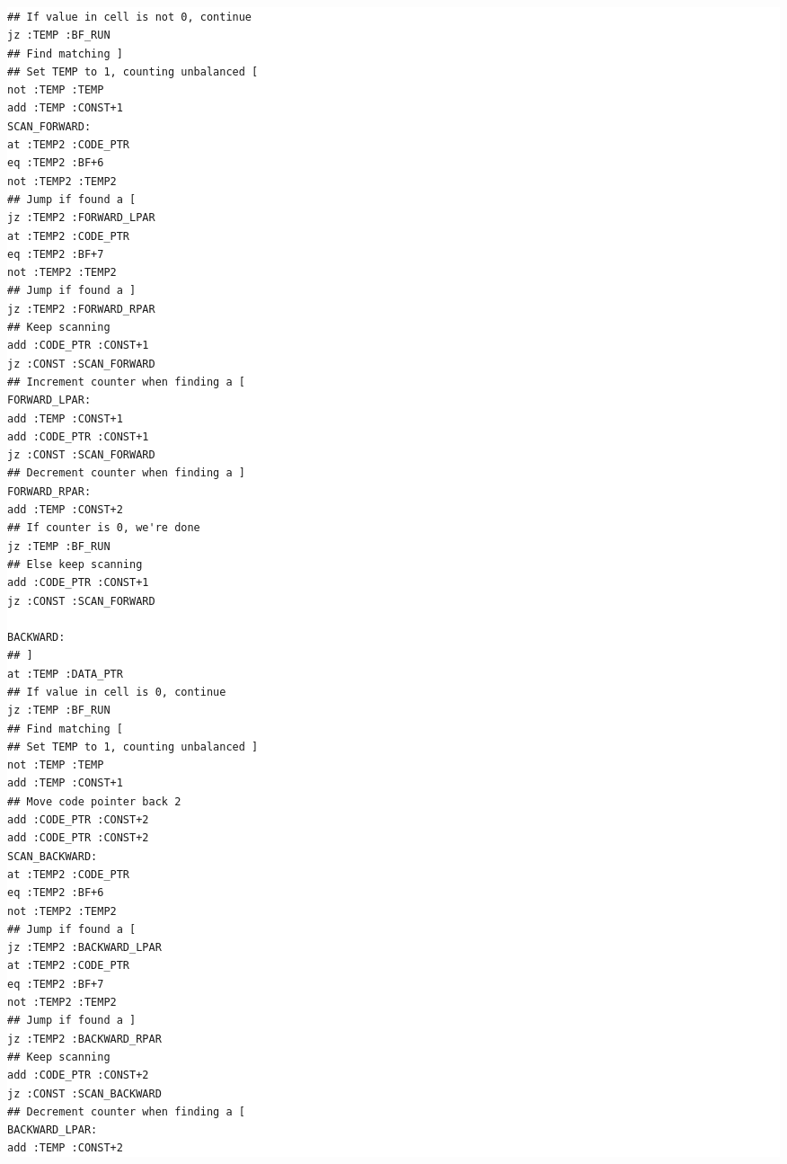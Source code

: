 ``` text
## If value in cell is not 0, continue
jz :TEMP :BF_RUN
## Find matching ]
## Set TEMP to 1, counting unbalanced [
not :TEMP :TEMP
add :TEMP :CONST+1
SCAN_FORWARD:
at :TEMP2 :CODE_PTR
eq :TEMP2 :BF+6
not :TEMP2 :TEMP2
## Jump if found a [
jz :TEMP2 :FORWARD_LPAR
at :TEMP2 :CODE_PTR
eq :TEMP2 :BF+7
not :TEMP2 :TEMP2
## Jump if found a ]
jz :TEMP2 :FORWARD_RPAR
## Keep scanning
add :CODE_PTR :CONST+1
jz :CONST :SCAN_FORWARD
## Increment counter when finding a [
FORWARD_LPAR:
add :TEMP :CONST+1
add :CODE_PTR :CONST+1
jz :CONST :SCAN_FORWARD
## Decrement counter when finding a ]
FORWARD_RPAR:
add :TEMP :CONST+2
## If counter is 0, we're done
jz :TEMP :BF_RUN
## Else keep scanning
add :CODE_PTR :CONST+1
jz :CONST :SCAN_FORWARD

BACKWARD:
## ]
at :TEMP :DATA_PTR    
## If value in cell is 0, continue
jz :TEMP :BF_RUN
## Find matching [
## Set TEMP to 1, counting unbalanced ]
not :TEMP :TEMP
add :TEMP :CONST+1
## Move code pointer back 2
add :CODE_PTR :CONST+2
add :CODE_PTR :CONST+2
SCAN_BACKWARD:
at :TEMP2 :CODE_PTR
eq :TEMP2 :BF+6
not :TEMP2 :TEMP2
## Jump if found a [
jz :TEMP2 :BACKWARD_LPAR
at :TEMP2 :CODE_PTR
eq :TEMP2 :BF+7
not :TEMP2 :TEMP2
## Jump if found a ]
jz :TEMP2 :BACKWARD_RPAR
## Keep scanning
add :CODE_PTR :CONST+2
jz :CONST :SCAN_BACKWARD
## Decrement counter when finding a [
BACKWARD_LPAR:
add :TEMP :CONST+2
```